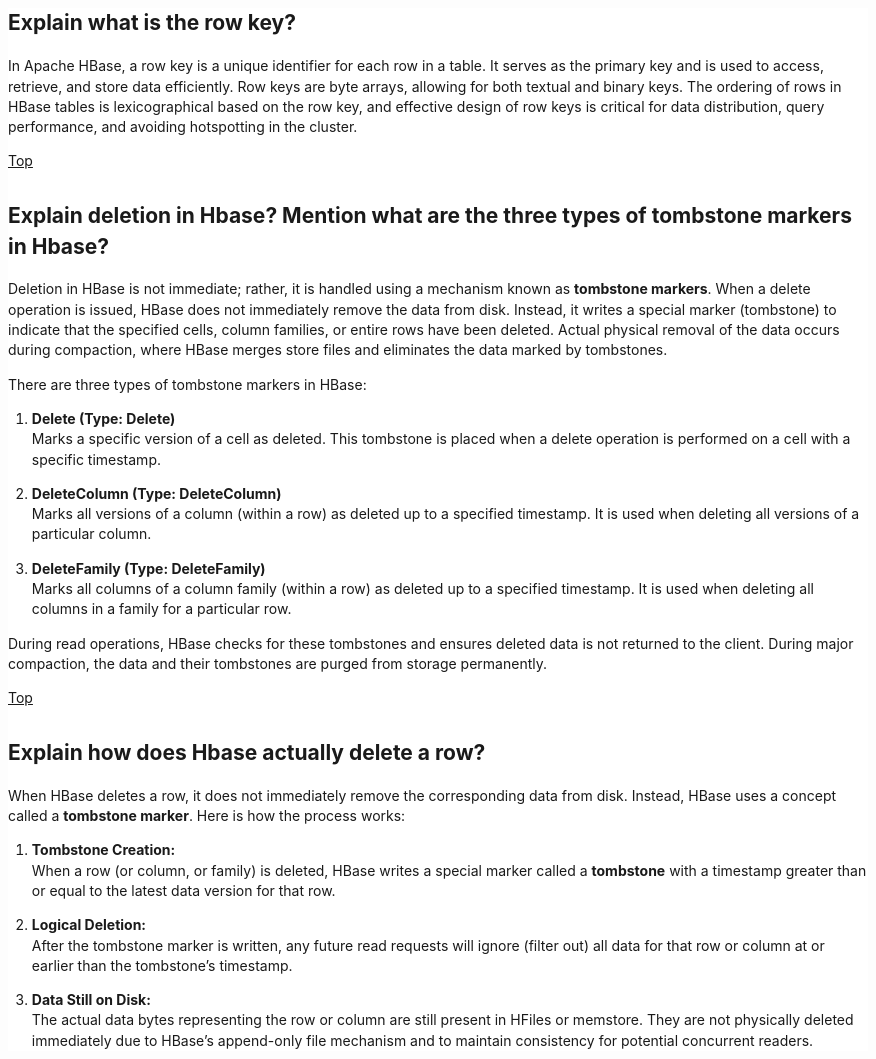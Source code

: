 ## Explain what is the row key?
In Apache HBase, a row key is a unique identifier for each row in a table. It serves as the primary key and is used to access, retrieve, and store data efficiently. Row keys are byte arrays, allowing for both textual and binary keys. The ordering of rows in HBase tables is lexicographical based on the row key, and effective design of row keys is critical for data distribution, query performance, and avoiding hotspotting in the cluster.

[Top](#top)

## Explain deletion in Hbase? Mention what are the three types of tombstone markers in Hbase?
Deletion in HBase is not immediate; rather, it is handled using a mechanism known as **tombstone markers**. When a delete operation is issued, HBase does not immediately remove the data from disk. Instead, it writes a special marker (tombstone) to indicate that the specified cells, column families, or entire rows have been deleted. Actual physical removal of the data occurs during compaction, where HBase merges store files and eliminates the data marked by tombstones.

There are three types of tombstone markers in HBase:

1. **Delete (Type: Delete)**  
   Marks a specific version of a cell as deleted. This tombstone is placed when a delete operation is performed on a cell with a specific timestamp.

2. **DeleteColumn (Type: DeleteColumn)**  
   Marks all versions of a column (within a row) as deleted up to a specified timestamp. It is used when deleting all versions of a particular column.

3. **DeleteFamily (Type: DeleteFamily)**  
   Marks all columns of a column family (within a row) as deleted up to a specified timestamp. It is used when deleting all columns in a family for a particular row.

During read operations, HBase checks for these tombstones and ensures deleted data is not returned to the client. During major compaction, the data and their tombstones are purged from storage permanently.

[Top](#top)

## Explain how does Hbase actually delete a row?
When HBase deletes a row, it does not immediately remove the corresponding data from disk. Instead, HBase uses a concept called a **tombstone marker**. Here is how the process works:

1. **Tombstone Creation:**  
   When a row (or column, or family) is deleted, HBase writes a special marker called a **tombstone** with a timestamp greater than or equal to the latest data version for that row.

2. **Logical Deletion:**  
   After the tombstone marker is written, any future read requests will ignore (filter out) all data for that row or column at or earlier than the tombstone’s timestamp.

3. **Data Still on Disk:**  
   The actual data bytes representing the row or column are still present in HFiles or memstore. They are not physically deleted immediately due to HBase’s append-only file mechanism and to maintain consistency for potential concurrent readers.
